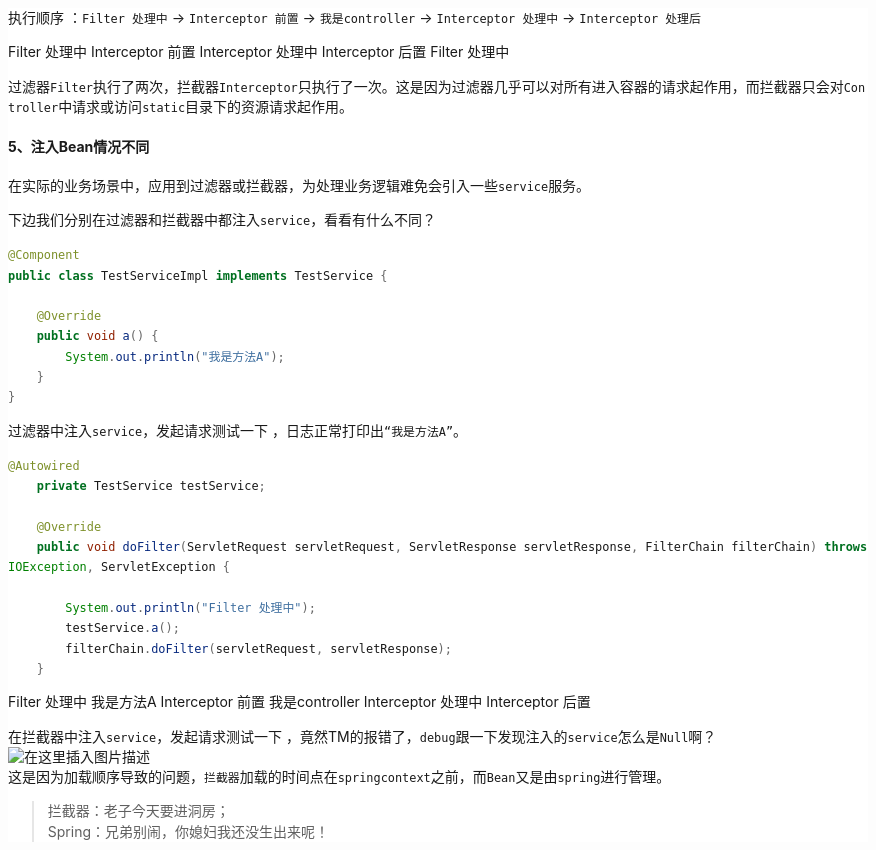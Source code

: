执行顺序 ：`Filter 处理中` -> `Interceptor 前置` -> `我是controller` -> `Interceptor 处理中` -> `Interceptor 处理后`

Filter 处理中
Interceptor 前置
Interceptor 处理中
Interceptor 后置
Filter 处理中

过滤器`Filter`执行了两次，拦截器`Interceptor`只执行了一次。这是因为过滤器几乎可以对所有进入容器的请求起作用，而拦截器只会对`Controller`中请求或访问`static`目录下的资源请求起作用。

#### 5、注入Bean情况不同

在实际的业务场景中，应用到过滤器或拦截器，为处理业务逻辑难免会引入一些`service`服务。

下边我们分别在过滤器和拦截器中都注入`service`，看看有什么不同？

```java
@Component
public class TestServiceImpl implements TestService {

    @Override
    public void a() {
        System.out.println("我是方法A");
    }
}
```

过滤器中注入`service`，发起请求测试一下 ，日志正常打印出`“我是方法A”`。

```java
@Autowired
    private TestService testService;

    @Override
    public void doFilter(ServletRequest servletRequest, ServletResponse servletResponse, FilterChain filterChain) throws IOException, ServletException {

        System.out.println("Filter 处理中");
        testService.a();
        filterChain.doFilter(servletRequest, servletResponse);
    }
```

Filter 处理中
我是方法A
Interceptor 前置
我是controller
Interceptor 处理中
Interceptor 后置

在拦截器中注入`service`，发起请求测试一下 ，竟然TM的报错了，`debug`跟一下发现注入的`service`怎么是`Null`啊？  
![在这里插入图片描述](https://img-blog.csdnimg.cn/20200603163633360.png? "在这里插入图片描述")  
这是因为加载顺序导致的问题，`拦截器`加载的时间点在`springcontext`之前，而`Bean`又是由`spring`进行管理。

> 拦截器：老子今天要进洞房；  
> Spring：兄弟别闹，你媳妇我还没生出来呢！

